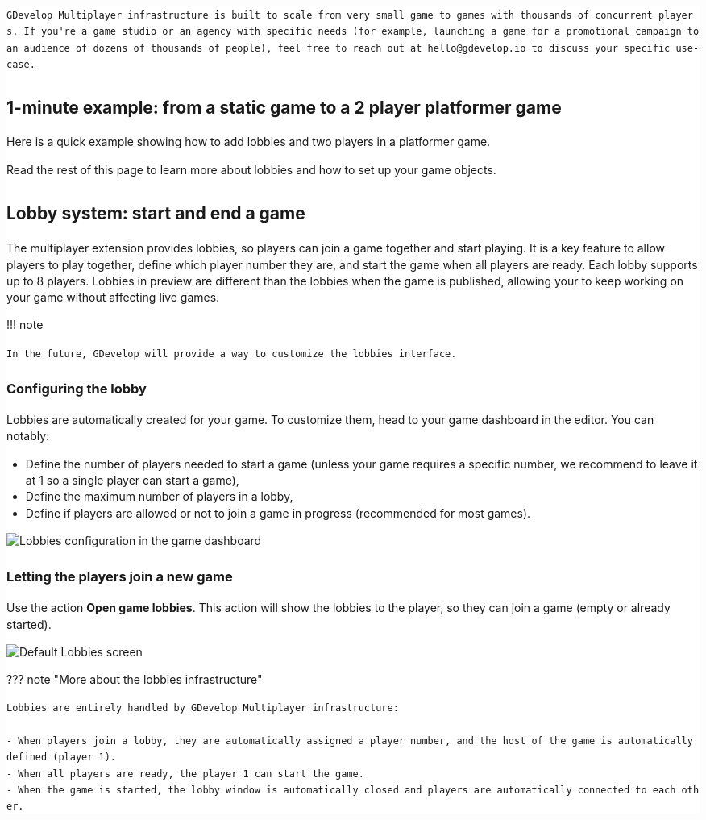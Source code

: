     GDevelop Multiplayer infrastructure is built to scale from very small game to games with thousands of concurrent players. If you're a game studio or an agency with specific needs (for example, launching a game for a promotional campaign to an audience of dozens of thousands of people), feel free to reach out at hello@gdevelop.io to discuss your specific use-case.

## 1-minute example: from a static game to a 2 player platformer game

Here is a quick example showing how to add lobbies and two players in a platformer game.

<div class="video-container">
  <video controls="true" allowfullscreen="true" muted="true" autoplay="true" loop="true">
    <source src="Multiplayer_in_1_minute.mp4" type="video/mp4">
  </video>
</div>

Read the rest of this page to learn more about lobbies and how to set up your game objects.

## Lobby system: start and end a game

The multiplayer extension provides lobbies, so players can join a game together and start playing. It is a key feature to allow players to play together, define which player number they are, and start the game when all players are ready. Each lobby supports up to 8 players.
Lobbies in preview are different than the lobbies when the game is published, allowing your to keep working on your game without affecting live games.

!!! note

    In the future, GDevelop will provide a way to customize the lobbies interface.

### Configuring the lobby

Lobbies are automatically created for your game. To customize them, head to your game dashboard in the editor. You can notably:

- Define the number of players needed to start a game (unless your game requires a specific number, we recommend to leave it at 1 so a single player can start a game),
- Define the maximum number of players in a lobby,
- Define if players are allowed or not to join a game in progress (recommended for most games).

![Lobbies configuration in the game dashboard](./lobbies-configuration.png)

### Letting the players join a new game

Use the action **Open game lobbies**. This action will show the lobbies to the player, so they can join a game (empty or already started).

![Default Lobbies screen](./default-lobbies-screen.png)

??? note "More about the lobbies infrastructure"

    Lobbies are entirely handled by GDevelop Multiplayer infrastructure:

    - When players join a lobby, they are automatically assigned a player number, and the host of the game is automatically defined (player 1).
    - When all players are ready, the player 1 can start the game.
    - When the game is started, the lobby window is automatically closed and players are automatically connected to each other.
